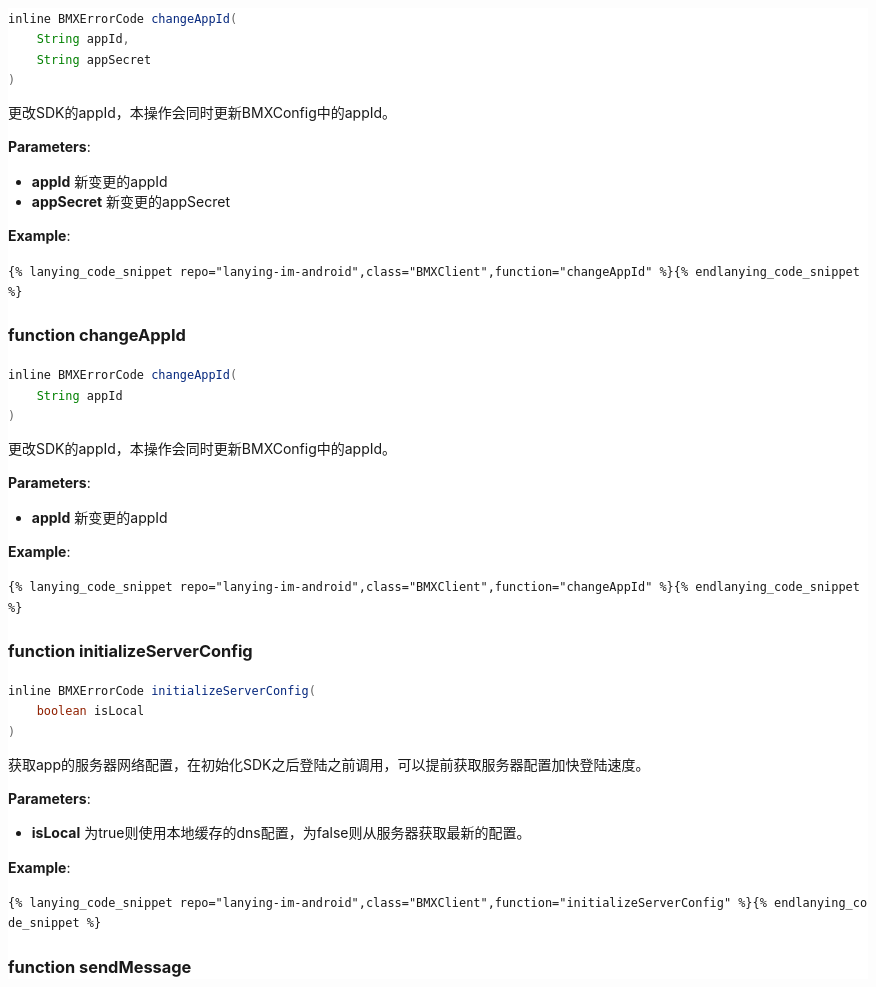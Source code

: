 ```java
inline BMXErrorCode changeAppId(
    String appId,
    String appSecret
)
```

更改SDK的appId，本操作会同时更新BMXConfig中的appId。 

**Parameters**: 

  * **appId** 新变更的appId 
  * **appSecret** 新变更的appSecret 


**Example**:
```
{% lanying_code_snippet repo="lanying-im-android",class="BMXClient",function="changeAppId" %}{% endlanying_code_snippet %}
```
### function changeAppId

```java
inline BMXErrorCode changeAppId(
    String appId
)
```

更改SDK的appId，本操作会同时更新BMXConfig中的appId。 

**Parameters**: 

  * **appId** 新变更的appId 


**Example**:
```
{% lanying_code_snippet repo="lanying-im-android",class="BMXClient",function="changeAppId" %}{% endlanying_code_snippet %}
```
### function initializeServerConfig

```java
inline BMXErrorCode initializeServerConfig(
    boolean isLocal
)
```

获取app的服务器网络配置，在初始化SDK之后登陆之前调用，可以提前获取服务器配置加快登陆速度。 

**Parameters**: 

  * **isLocal** 为true则使用本地缓存的dns配置，为false则从服务器获取最新的配置。 


**Example**:
```
{% lanying_code_snippet repo="lanying-im-android",class="BMXClient",function="initializeServerConfig" %}{% endlanying_code_snippet %}
```
### function sendMessage
